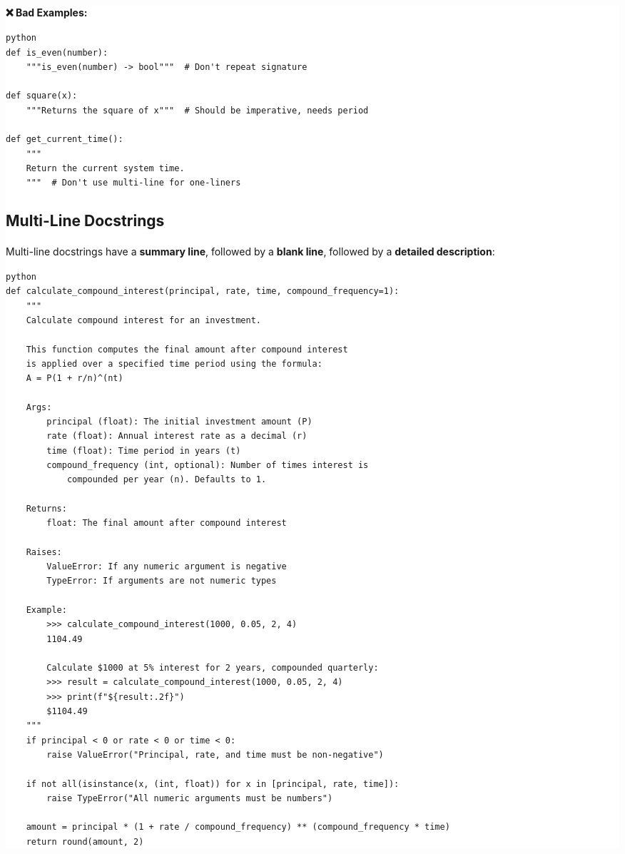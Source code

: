 **❌ Bad Examples:**

```
python
def is_even(number):
    """is_even(number) -> bool"""  # Don't repeat signature

def square(x):
    """Returns the square of x"""  # Should be imperative, needs period

def get_current_time():
    """
    Return the current system time.
    """  # Don't use multi-line for one-liners
```

## Multi-Line Docstrings

Multi-line docstrings have a **summary line**, followed by a **blank line**, followed by a **detailed description**:

```
python
def calculate_compound_interest(principal, rate, time, compound_frequency=1):
    """
    Calculate compound interest for an investment.

    This function computes the final amount after compound interest
    is applied over a specified time period using the formula:
    A = P(1 + r/n)^(nt)

    Args:
        principal (float): The initial investment amount (P)
        rate (float): Annual interest rate as a decimal (r)
        time (float): Time period in years (t)
        compound_frequency (int, optional): Number of times interest is
            compounded per year (n). Defaults to 1.

    Returns:
        float: The final amount after compound interest

    Raises:
        ValueError: If any numeric argument is negative
        TypeError: If arguments are not numeric types

    Example:
        >>> calculate_compound_interest(1000, 0.05, 2, 4)
        1104.49

        Calculate $1000 at 5% interest for 2 years, compounded quarterly:
        >>> result = calculate_compound_interest(1000, 0.05, 2, 4)
        >>> print(f"${result:.2f}")
        $1104.49
    """
    if principal < 0 or rate < 0 or time < 0:
        raise ValueError("Principal, rate, and time must be non-negative")

    if not all(isinstance(x, (int, float)) for x in [principal, rate, time]):
        raise TypeError("All numeric arguments must be numbers")

    amount = principal * (1 + rate / compound_frequency) ** (compound_frequency * time)
    return round(amount, 2)
```
